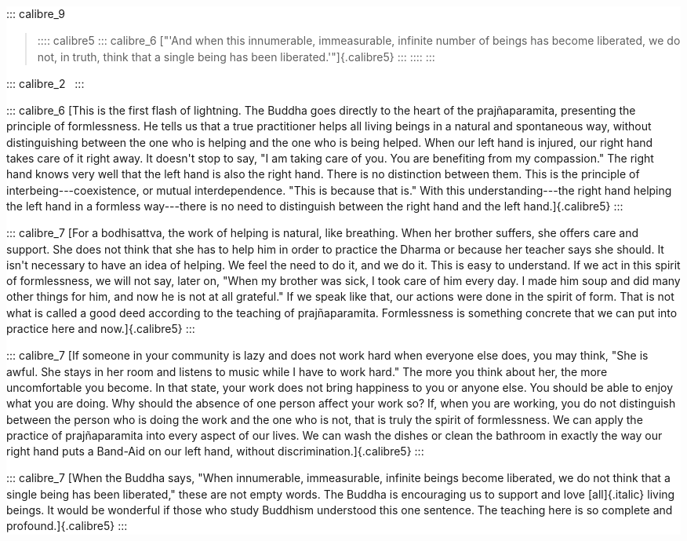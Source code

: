 ::: calibre_9
> :::: calibre5
> ::: calibre_6
> ["'And when this innumerable, immeasurable, infinite number of beings has become liberated, we do not, in truth, think that a single being has been liberated.'"]{.calibre5}
> :::
> ::::
:::

::: calibre_2
 
:::

::: calibre_6
[This is the first flash of lightning. The Buddha goes directly to the heart of the prajñaparamita, presenting the principle of formlessness. He tells us that a true practitioner helps all living beings in a natural and spontaneous way, without distinguishing between the one who is helping and the one who is being helped. When our left hand is injured, our right hand takes care of it right away. It doesn't stop to say, "I am taking care of you. You are benefiting from my compassion." The right hand knows very well that the left hand is also the right hand. There is no distinction between them. This is the principle of interbeing---coexistence, or mutual interdependence. "This is because that is." With this understanding---the right hand helping the left hand in a formless way---there is no need to distinguish between the right hand and the left hand.]{.calibre5}
:::

::: calibre_7
[For a bodhisattva, the work of helping is natural, like breathing. When her brother suffers, she offers care and support. She does not think that she has to help him in order to practice the Dharma or because her teacher says she should. It isn't necessary to have an idea of helping. We feel the need to do it, and we do it. This is easy to understand. If we act in this spirit of formlessness, we will not say, later on, "When my brother was sick, I took care of him every day. I made him soup and did many other things for him, and now he is not at all grateful." If we speak like that, our actions were done in the spirit of form. That is not what is called a good deed according to the teaching of prajñaparamita. Formlessness is something concrete that we can put into practice here and now.]{.calibre5}
:::

::: calibre_7
[If someone in your community is lazy and does not work hard when everyone else does, you may think, "She is awful. She stays in her room and listens to music while I have to work hard." The more you think about her, the more uncomfortable you become. In that state, your work does not bring happiness to you or anyone else. You should be able to enjoy what you are doing. Why should the absence of one person affect your work so? If, when you are working, you do not distinguish between the person who is doing the work and the one who is not, that is truly the spirit of formlessness. We can apply the practice of prajñaparamita into every aspect of our lives. We can wash the dishes or clean the bathroom in exactly the way our right hand puts a Band-Aid on our left hand, without discrimination.]{.calibre5}
:::

::: calibre_7
[When the Buddha says, "When innumerable, immeasurable, infinite beings become liberated, we do not think that a single being has been liberated," these are not empty words. The Buddha is encouraging us to support and love [all]{.italic} living beings. It would be wonderful if those who study Buddhism understood this one sentence. The teaching here is so complete and profound.]{.calibre5}
:::
